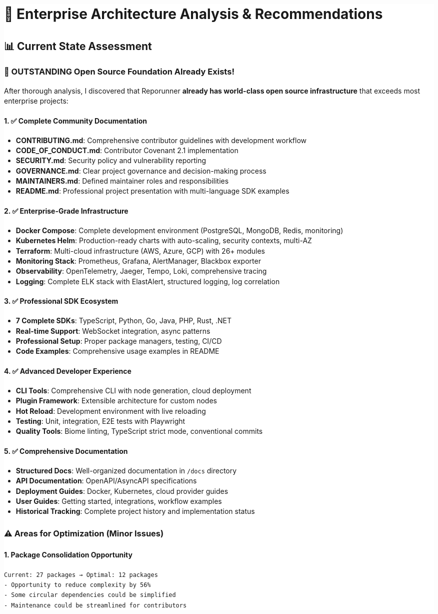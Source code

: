 # 🏢 Enterprise Architecture Analysis & Recommendations

## 📊 **Current State Assessment**

### **🎉 OUTSTANDING Open Source Foundation Already Exists!**

After thorough analysis, I discovered that Reporunner **already has world-class open source infrastructure** that exceeds most enterprise projects:

#### **1. ✅ Complete Community Documentation**
- **CONTRIBUTING.md**: Comprehensive contributor guidelines with development workflow
- **CODE_OF_CONDUCT.md**: Contributor Covenant 2.1 implementation
- **SECURITY.md**: Security policy and vulnerability reporting
- **GOVERNANCE.md**: Clear project governance and decision-making process
- **MAINTAINERS.md**: Defined maintainer roles and responsibilities
- **README.md**: Professional project presentation with multi-language SDK examples

#### **2. ✅ Enterprise-Grade Infrastructure**
- **Docker Compose**: Complete development environment (PostgreSQL, MongoDB, Redis, monitoring)
- **Kubernetes Helm**: Production-ready charts with auto-scaling, security contexts, multi-AZ
- **Terraform**: Multi-cloud infrastructure (AWS, Azure, GCP) with 26+ modules
- **Monitoring Stack**: Prometheus, Grafana, AlertManager, Blackbox exporter
- **Observability**: OpenTelemetry, Jaeger, Tempo, Loki, comprehensive tracing
- **Logging**: Complete ELK stack with ElastAlert, structured logging, log correlation

#### **3. ✅ Professional SDK Ecosystem**
- **7 Complete SDKs**: TypeScript, Python, Go, Java, PHP, Rust, .NET
- **Real-time Support**: WebSocket integration, async patterns
- **Professional Setup**: Proper package managers, testing, CI/CD
- **Code Examples**: Comprehensive usage examples in README

#### **4. ✅ Advanced Developer Experience**
- **CLI Tools**: Comprehensive CLI with node generation, cloud deployment
- **Plugin Framework**: Extensible architecture for custom nodes
- **Hot Reload**: Development environment with live reloading
- **Testing**: Unit, integration, E2E tests with Playwright
- **Quality Tools**: Biome linting, TypeScript strict mode, conventional commits

#### **5. ✅ Comprehensive Documentation**
- **Structured Docs**: Well-organized documentation in `/docs` directory
- **API Documentation**: OpenAPI/AsyncAPI specifications
- **Deployment Guides**: Docker, Kubernetes, cloud provider guides
- **User Guides**: Getting started, integrations, workflow examples
- **Historical Tracking**: Complete project history and implementation status

### **⚠️ Areas for Optimization (Minor Issues)**

#### **1. Package Consolidation Opportunity**
```
Current: 27 packages → Optimal: 12 packages
- Opportunity to reduce complexity by 56%
- Some circular dependencies could be simplified
- Maintenance could be streamlined for contributors
```
